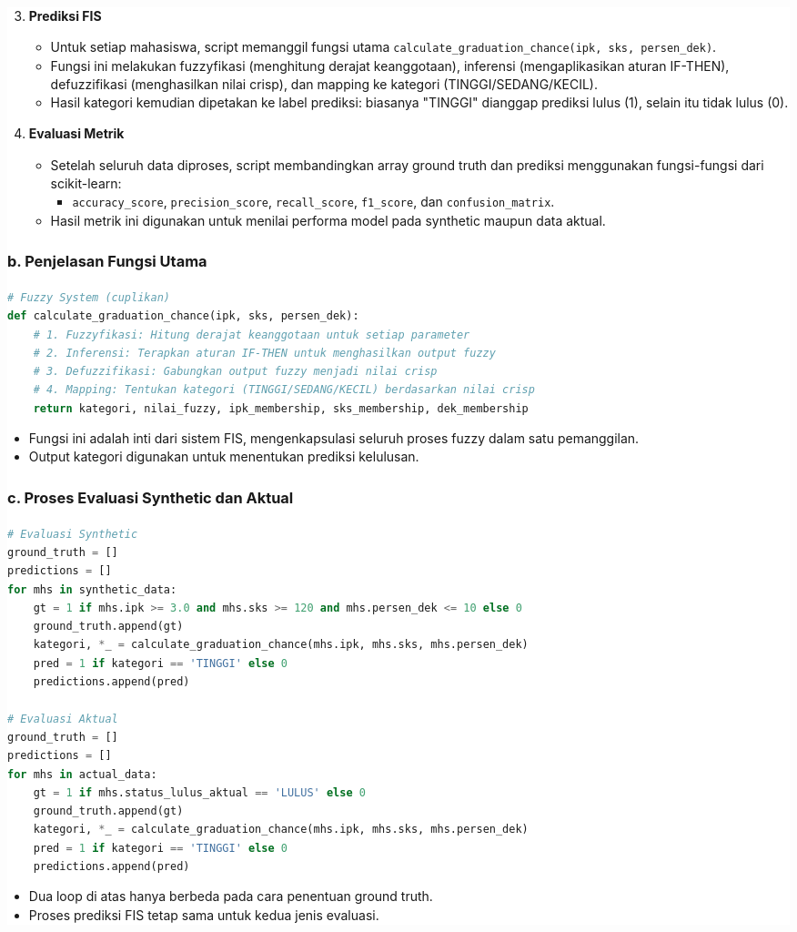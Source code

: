 3. **Prediksi FIS**
   - Untuk setiap mahasiswa, script memanggil fungsi utama `calculate_graduation_chance(ipk, sks, persen_dek)`.
   - Fungsi ini melakukan fuzzyfikasi (menghitung derajat keanggotaan), inferensi (mengaplikasikan aturan IF-THEN), defuzzifikasi (menghasilkan nilai crisp), dan mapping ke kategori (TINGGI/SEDANG/KECIL).
   - Hasil kategori kemudian dipetakan ke label prediksi: biasanya "TINGGI" dianggap prediksi lulus (1), selain itu tidak lulus (0).

4. **Evaluasi Metrik**
   - Setelah seluruh data diproses, script membandingkan array ground truth dan prediksi menggunakan fungsi-fungsi dari scikit-learn:
     - `accuracy_score`, `precision_score`, `recall_score`, `f1_score`, dan `confusion_matrix`.
   - Hasil metrik ini digunakan untuk menilai performa model pada synthetic maupun data aktual.

### b. Penjelasan Fungsi Utama
```python
# Fuzzy System (cuplikan)
def calculate_graduation_chance(ipk, sks, persen_dek):
    # 1. Fuzzyfikasi: Hitung derajat keanggotaan untuk setiap parameter
    # 2. Inferensi: Terapkan aturan IF-THEN untuk menghasilkan output fuzzy
    # 3. Defuzzifikasi: Gabungkan output fuzzy menjadi nilai crisp
    # 4. Mapping: Tentukan kategori (TINGGI/SEDANG/KECIL) berdasarkan nilai crisp
    return kategori, nilai_fuzzy, ipk_membership, sks_membership, dek_membership
```
- Fungsi ini adalah inti dari sistem FIS, mengenkapsulasi seluruh proses fuzzy dalam satu pemanggilan.
- Output kategori digunakan untuk menentukan prediksi kelulusan.

### c. Proses Evaluasi Synthetic dan Aktual
```python
# Evaluasi Synthetic
ground_truth = []
predictions = []
for mhs in synthetic_data:
    gt = 1 if mhs.ipk >= 3.0 and mhs.sks >= 120 and mhs.persen_dek <= 10 else 0
    ground_truth.append(gt)
    kategori, *_ = calculate_graduation_chance(mhs.ipk, mhs.sks, mhs.persen_dek)
    pred = 1 if kategori == 'TINGGI' else 0
    predictions.append(pred)

# Evaluasi Aktual
ground_truth = []
predictions = []
for mhs in actual_data:
    gt = 1 if mhs.status_lulus_aktual == 'LULUS' else 0
    ground_truth.append(gt)
    kategori, *_ = calculate_graduation_chance(mhs.ipk, mhs.sks, mhs.persen_dek)
    pred = 1 if kategori == 'TINGGI' else 0
    predictions.append(pred)
```
- Dua loop di atas hanya berbeda pada cara penentuan ground truth.
- Proses prediksi FIS tetap sama untuk kedua jenis evaluasi.
